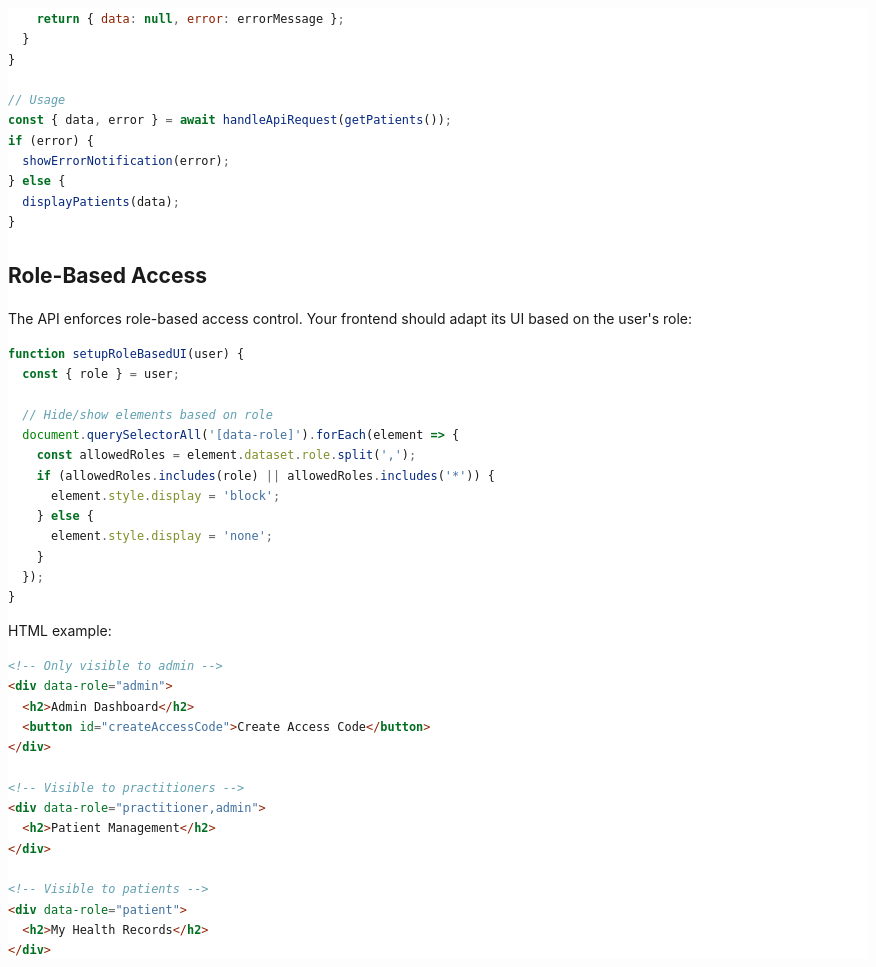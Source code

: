 ```javascript
    return { data: null, error: errorMessage };
  }
}

// Usage
const { data, error } = await handleApiRequest(getPatients());
if (error) {
  showErrorNotification(error);
} else {
  displayPatients(data);
}
```

## Role-Based Access

The API enforces role-based access control. Your frontend should adapt its UI based on the user's role:

```javascript
function setupRoleBasedUI(user) {
  const { role } = user;
  
  // Hide/show elements based on role
  document.querySelectorAll('[data-role]').forEach(element => {
    const allowedRoles = element.dataset.role.split(',');
    if (allowedRoles.includes(role) || allowedRoles.includes('*')) {
      element.style.display = 'block';
    } else {
      element.style.display = 'none';
    }
  });
}
```

HTML example:

```html
<!-- Only visible to admin -->
<div data-role="admin">
  <h2>Admin Dashboard</h2>
  <button id="createAccessCode">Create Access Code</button>
</div>

<!-- Visible to practitioners -->
<div data-role="practitioner,admin">
  <h2>Patient Management</h2>
</div>

<!-- Visible to patients -->
<div data-role="patient">
  <h2>My Health Records</h2>
</div>
```
